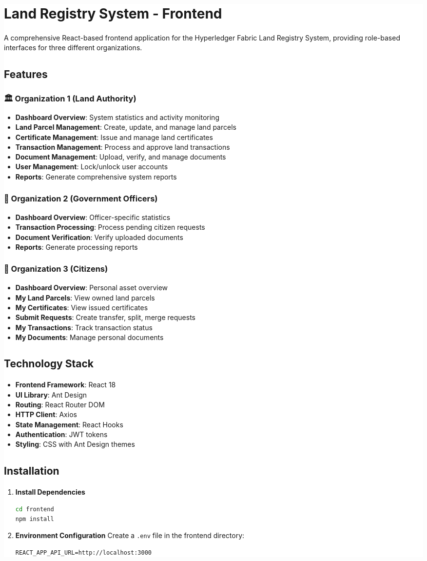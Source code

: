 # Land Registry System - Frontend

A comprehensive React-based frontend application for the Hyperledger Fabric Land Registry System, providing role-based interfaces for three different organizations.

## Features

### 🏛️ Organization 1 (Land Authority)
- **Dashboard Overview**: System statistics and activity monitoring
- **Land Parcel Management**: Create, update, and manage land parcels
- **Certificate Management**: Issue and manage land certificates
- **Transaction Management**: Process and approve land transactions
- **Document Management**: Upload, verify, and manage documents
- **User Management**: Lock/unlock user accounts
- **Reports**: Generate comprehensive system reports

### 🏢 Organization 2 (Government Officers)
- **Dashboard Overview**: Officer-specific statistics
- **Transaction Processing**: Process pending citizen requests
- **Document Verification**: Verify uploaded documents
- **Reports**: Generate processing reports

### 👥 Organization 3 (Citizens)
- **Dashboard Overview**: Personal asset overview
- **My Land Parcels**: View owned land parcels
- **My Certificates**: View issued certificates
- **Submit Requests**: Create transfer, split, merge requests
- **My Transactions**: Track transaction status
- **My Documents**: Manage personal documents

## Technology Stack

- **Frontend Framework**: React 18
- **UI Library**: Ant Design
- **Routing**: React Router DOM
- **HTTP Client**: Axios
- **State Management**: React Hooks
- **Authentication**: JWT tokens
- **Styling**: CSS with Ant Design themes

## Installation

1. **Install Dependencies**
   ```bash
   cd frontend
   npm install
   ```

2. **Environment Configuration**
   Create a `.env` file in the frontend directory:
   ```
   REACT_APP_API_URL=http://localhost:3000
   ```
